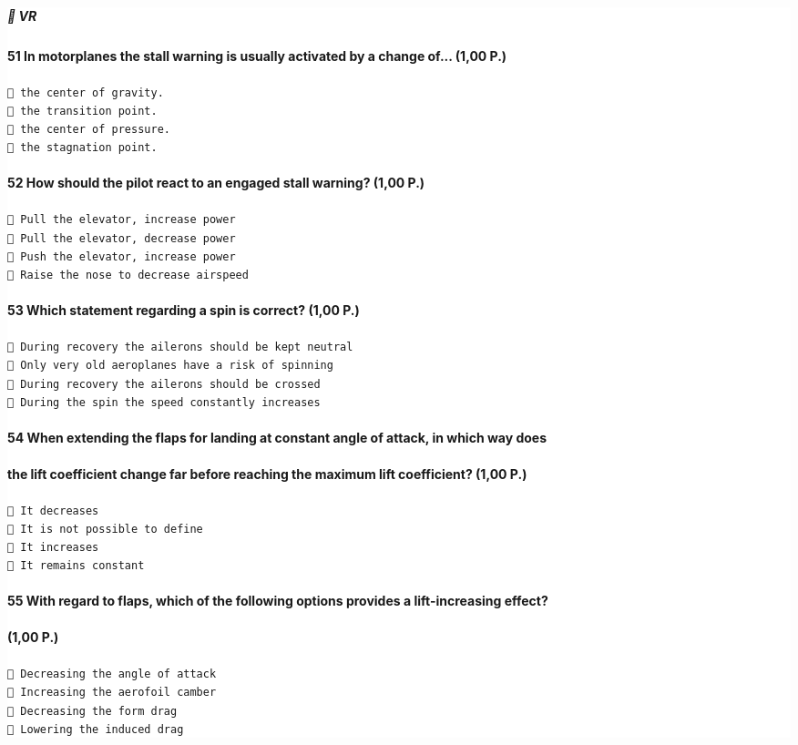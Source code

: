 #####  VR

#### 51 In motorplanes the stall warning is usually activated by a change of... (1,00 P.)

```
 the center of gravity.
 the transition point.
 the center of pressure.
 the stagnation point.
```

#### 52 How should the pilot react to an engaged stall warning? (1,00 P.)

```
 Pull the elevator, increase power
 Pull the elevator, decrease power
 Push the elevator, increase power
 Raise the nose to decrease airspeed
```

#### 53 Which statement regarding a spin is correct? (1,00 P.)

```
 During recovery the ailerons should be kept neutral
 Only very old aeroplanes have a risk of spinning
 During recovery the ailerons should be crossed
 During the spin the speed constantly increases
```

#### 54 When extending the flaps for landing at constant angle of attack, in which way does

#### the lift coefficient change far before reaching the maximum lift coefficient? (1,00 P.)

```
 It decreases
 It is not possible to define
 It increases
 It remains constant
```

#### 55 With regard to flaps, which of the following options provides a lift-increasing effect?

#### (1,00 P.)

```
 Decreasing the angle of attack
 Increasing the aerofoil camber
 Decreasing the form drag
 Lowering the induced drag
```
